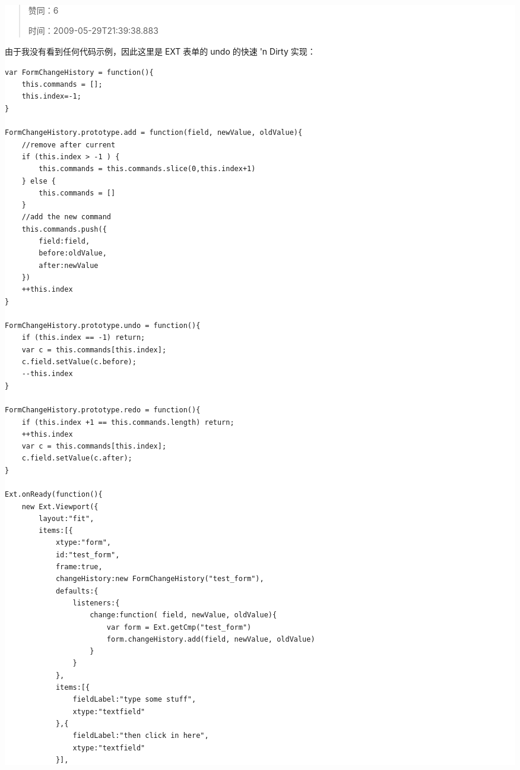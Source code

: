 > 赞同：6
> 
> 时间：2009-05-29T21:39:38.883

由于我没有看到任何代码示例，因此这里是 EXT 表单的 undo 的快速 'n Dirty 实现：

```
var FormChangeHistory = function(){
    this.commands = [];
    this.index=-1;
}

FormChangeHistory.prototype.add = function(field, newValue, oldValue){
    //remove after current 
    if (this.index > -1 ) {
        this.commands = this.commands.slice(0,this.index+1)
    } else {
        this.commands = []
    }
    //add the new command
    this.commands.push({
        field:field,
        before:oldValue,
        after:newValue
    })
    ++this.index
}

FormChangeHistory.prototype.undo = function(){
    if (this.index == -1) return;
    var c = this.commands[this.index];
    c.field.setValue(c.before);
    --this.index
}

FormChangeHistory.prototype.redo = function(){
    if (this.index +1 == this.commands.length) return;
    ++this.index
    var c = this.commands[this.index];
    c.field.setValue(c.after);
}

Ext.onReady(function(){
    new Ext.Viewport({
        layout:"fit",
        items:[{    
            xtype:"form",
            id:"test_form",
            frame:true,
            changeHistory:new FormChangeHistory("test_form"),
            defaults:{
                listeners:{
                    change:function( field, newValue, oldValue){
                        var form = Ext.getCmp("test_form")
                        form.changeHistory.add(field, newValue, oldValue)
                    }   
                }
            },
            items:[{
                fieldLabel:"type some stuff",
                xtype:"textfield"
            },{
                fieldLabel:"then click in here",
                xtype:"textfield"
            }],
```